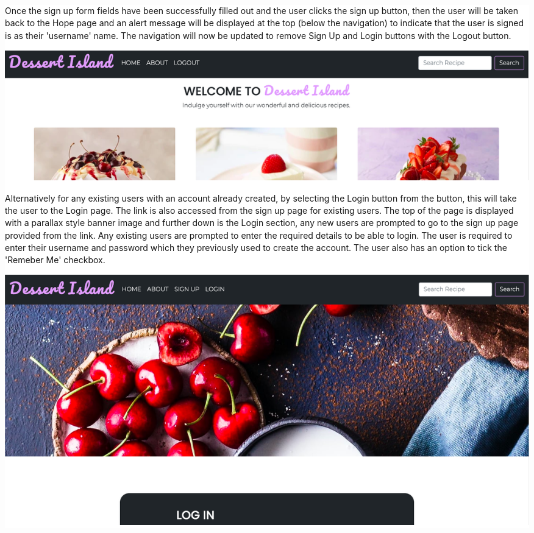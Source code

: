 Once the sign up form fields have been successfully filled out and the user clicks the sign up button, then the user will be taken back to the Hope page and an alert message will be displayed at the top (below the navigation) to indicate that the user is signed is as their 'username' name. The navigation will now be updated to remove Sign Up and Login buttons with the Logout button.

![](docs/images/usertest-nav2.png)

Alternatively for any existing users with an account already created, by selecting the Login button from the button, this will take the user to the Login page. The link is also accessed from the sign up page for existing users. The top of the page is displayed with a parallax style banner image and further down is the Login section, any new users are prompted to go to the sign up page provided from the link. Any existing users are prompted to enter the required details to be able to login. The user is required to enter their username and password which they previously used to create the account. The user also has an option to tick the 'Remeber Me' checkbox. 

![](docs/images/usertest-login.png)
